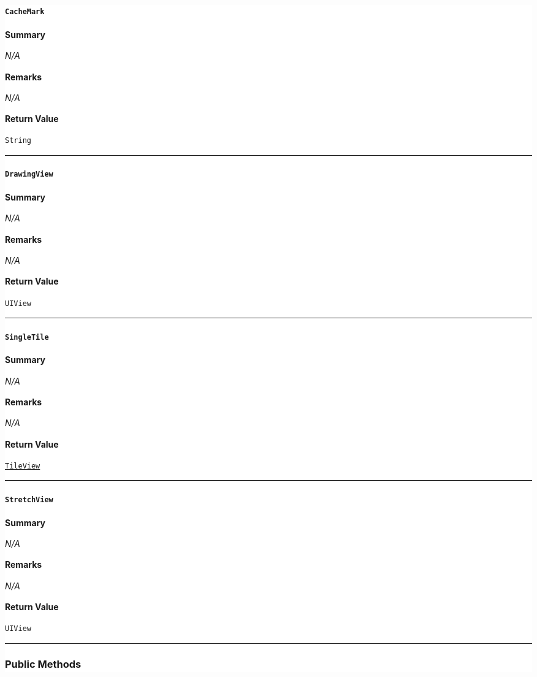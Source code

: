#### `CacheMark`

**Summary**

   *N/A*

**Remarks**

   *N/A*

**Return Value**

`String`

---
#### `DrawingView`

**Summary**

   *N/A*

**Remarks**

   *N/A*

**Return Value**

`UIView`

---
#### `SingleTile`

**Summary**

   *N/A*

**Remarks**

   *N/A*

**Return Value**

[`TileView`](ThinkGeo.UI.iOS.TileView.md)

---
#### `StretchView`

**Summary**

   *N/A*

**Remarks**

   *N/A*

**Return Value**

`UIView`

---

### Public Methods
